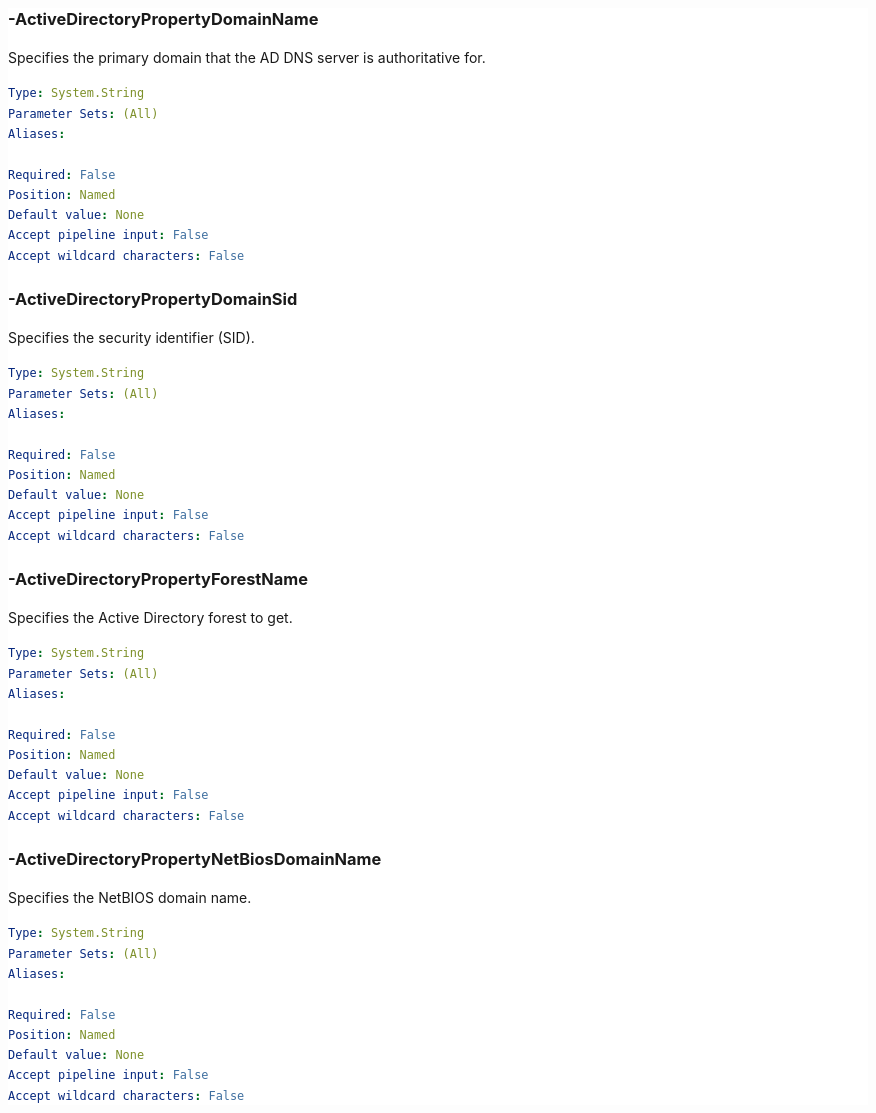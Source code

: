 ### -ActiveDirectoryPropertyDomainName
Specifies the primary domain that the AD DNS server is authoritative for.

```yaml
Type: System.String
Parameter Sets: (All)
Aliases:

Required: False
Position: Named
Default value: None
Accept pipeline input: False
Accept wildcard characters: False
```

### -ActiveDirectoryPropertyDomainSid
Specifies the security identifier (SID).

```yaml
Type: System.String
Parameter Sets: (All)
Aliases:

Required: False
Position: Named
Default value: None
Accept pipeline input: False
Accept wildcard characters: False
```

### -ActiveDirectoryPropertyForestName
Specifies the Active Directory forest to get.

```yaml
Type: System.String
Parameter Sets: (All)
Aliases:

Required: False
Position: Named
Default value: None
Accept pipeline input: False
Accept wildcard characters: False
```

### -ActiveDirectoryPropertyNetBiosDomainName
Specifies the NetBIOS domain name.

```yaml
Type: System.String
Parameter Sets: (All)
Aliases:

Required: False
Position: Named
Default value: None
Accept pipeline input: False
Accept wildcard characters: False
```
